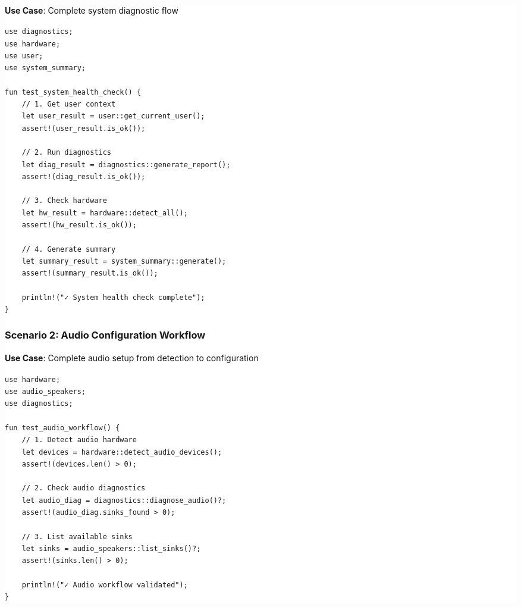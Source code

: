 **Use Case**: Complete system diagnostic flow

```ruchy
use diagnostics;
use hardware;
use user;
use system_summary;

fun test_system_health_check() {
    // 1. Get user context
    let user_result = user::get_current_user();
    assert!(user_result.is_ok());

    // 2. Run diagnostics
    let diag_result = diagnostics::generate_report();
    assert!(diag_result.is_ok());

    // 3. Check hardware
    let hw_result = hardware::detect_all();
    assert!(hw_result.is_ok());

    // 4. Generate summary
    let summary_result = system_summary::generate();
    assert!(summary_result.is_ok());

    println!("✓ System health check complete");
}
```

### Scenario 2: Audio Configuration Workflow

**Use Case**: Complete audio setup from detection to configuration

```ruchy
use hardware;
use audio_speakers;
use diagnostics;

fun test_audio_workflow() {
    // 1. Detect audio hardware
    let devices = hardware::detect_audio_devices();
    assert!(devices.len() > 0);

    // 2. Check audio diagnostics
    let audio_diag = diagnostics::diagnose_audio()?;
    assert!(audio_diag.sinks_found > 0);

    // 3. List available sinks
    let sinks = audio_speakers::list_sinks()?;
    assert!(sinks.len() > 0);

    println!("✓ Audio workflow validated");
}
```
